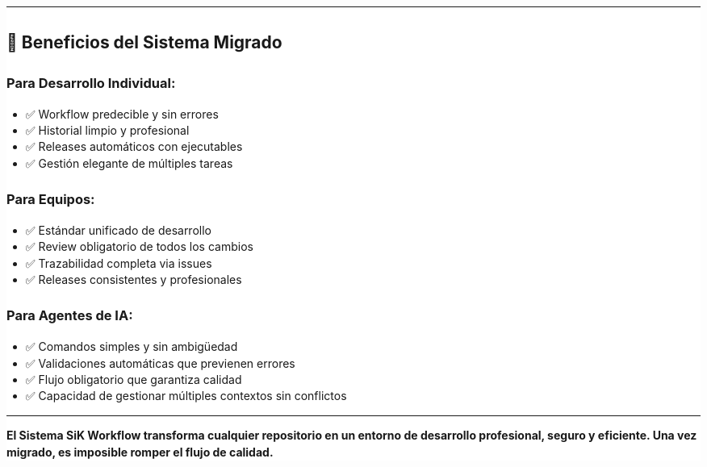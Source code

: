 
---

## **🎉 Beneficios del Sistema Migrado**

### **Para Desarrollo Individual:**
- ✅ Workflow predecible y sin errores
- ✅ Historial limpio y profesional
- ✅ Releases automáticos con ejecutables
- ✅ Gestión elegante de múltiples tareas

### **Para Equipos:**
- ✅ Estándar unificado de desarrollo
- ✅ Review obligatorio de todos los cambios
- ✅ Trazabilidad completa via issues
- ✅ Releases consistentes y profesionales

### **Para Agentes de IA:**
- ✅ Comandos simples y sin ambigüedad
- ✅ Validaciones automáticas que previenen errores
- ✅ Flujo obligatorio que garantiza calidad
- ✅ Capacidad de gestionar múltiples contextos sin conflictos

---

**El Sistema SiK Workflow transforma cualquier repositorio en un entorno de desarrollo profesional, seguro y eficiente. Una vez migrado, es imposible romper el flujo de calidad.**

